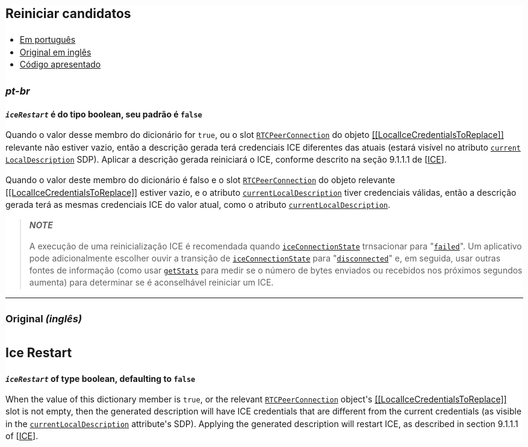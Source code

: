 ## Reiniciar candidatos

- [Em português](#pt-br)
- [Original em inglês](#original)
- [Código apresentado](#code)

### <a name="pt-br"></a> *pt-br*

***`iceRestart`* é do tipo boolean, seu padrão é `false`**

Quando o valor desse membro do dicionário for `true`, ou o slot [`` RTCPeerConnection ``](https://www.w3.org/TR/webrtc/#dom-rtcpeerconnection) do objeto  [[[LocalIceCredentialsToReplace]]](https://www.w3.org/TR/webrtc/#dfn-localicecredentialstoreplace) relevante não estiver vazio, então a descrição gerada terá credenciais ICE diferentes das atuais (estará visível no atributo  [`` currentLocalDescription ``](https://www.w3.org/TR/webrtc/#dom-peerconnection-currentlocaldesc) SDP). Aplicar a descrição gerada reiniciará o ICE, conforme descrito na seção 9.1.1.1 de  [[ICE](https://www.w3.org/TR/webrtc/#bib-ice "Interactive Connectivity Establishment (ICE): A Protocol for Network Address Translator (NAT) Traversal for Offer/Answer Protocols")].

Quando o valor deste membro do dicionário é falso e o slot [`` RTCPeerConnection ``](https://www.w3.org/TR/webrtc/#dom-rtcpeerconnection) do objeto relevante [[[LocalIceCredentialsToReplace]]](https://www.w3.org/TR/webrtc/#dfn-localicecredentialstoreplace) estiver vazio, e o atributo [`` currentLocalDescription ``](https://www.w3.org/TR/webrtc/#dom-peerconnection-currentlocaldesc)  tiver credenciais válidas, então a descrição gerada terá as mesmas credenciais ICE do valor atual, como o atributo [`` currentLocalDescription ``](https://www.w3.org/TR/webrtc/#dom-peerconnection-currentlocaldesc).

> ***NOTE***
>
> A execução de uma reinicialização ICE é recomendada quando  [`` iceConnectionState ``](https://www.w3.org/TR/webrtc/#dom-peerconnection-ice-connection-state) trnsacionar para "[`` failed ``](https://www.w3.org/TR/webrtc/#dom-rtciceconnectionstate-failed)". Um aplicativo pode adicionalmente escolher ouvir a transição de [`` iceConnectionState ``](https://www.w3.org/TR/webrtc/#dom-peerconnection-ice-connection-state)  para "[`` disconnected ``](https://www.w3.org/TR/webrtc/#dom-rtciceconnectionstate-disconnected)" e, em seguida, usar outras fontes de informação (como usar  [`` getStats ``](https://www.w3.org/TR/webrtc/#widl-RTCPeerConnection-getStats-Promise-RTCStatsReport--MediaStreamTrack-selector) para medir se o número de bytes enviados ou recebidos nos próximos segundos aumenta) para determinar se é aconselhável reiniciar um ICE.

---

### <a name="original"></a> Original *(inglês)*

## Ice Restart

***`iceRestart`*  of type  boolean, defaulting to  `false`**

When the value of this dictionary member is  `true`, or the relevant  [`` RTCPeerConnection ``](https://www.w3.org/TR/webrtc/#dom-rtcpeerconnection) object's  [[[LocalIceCredentialsToReplace]]](https://www.w3.org/TR/webrtc/#dfn-localicecredentialstoreplace)  slot is not empty, then the generated description will have ICE credentials that are different from the current credentials (as visible in the  [`` currentLocalDescription ``](https://www.w3.org/TR/webrtc/#dom-peerconnection-currentlocaldesc)  attribute's SDP). Applying the generated description will restart ICE, as described in section 9.1.1.1 of [[ICE](https://www.w3.org/TR/webrtc/#bib-ice "Interactive Connectivity Establishment (ICE): A Protocol for Network Address Translator (NAT) Traversal for Offer/Answer Protocols")].
